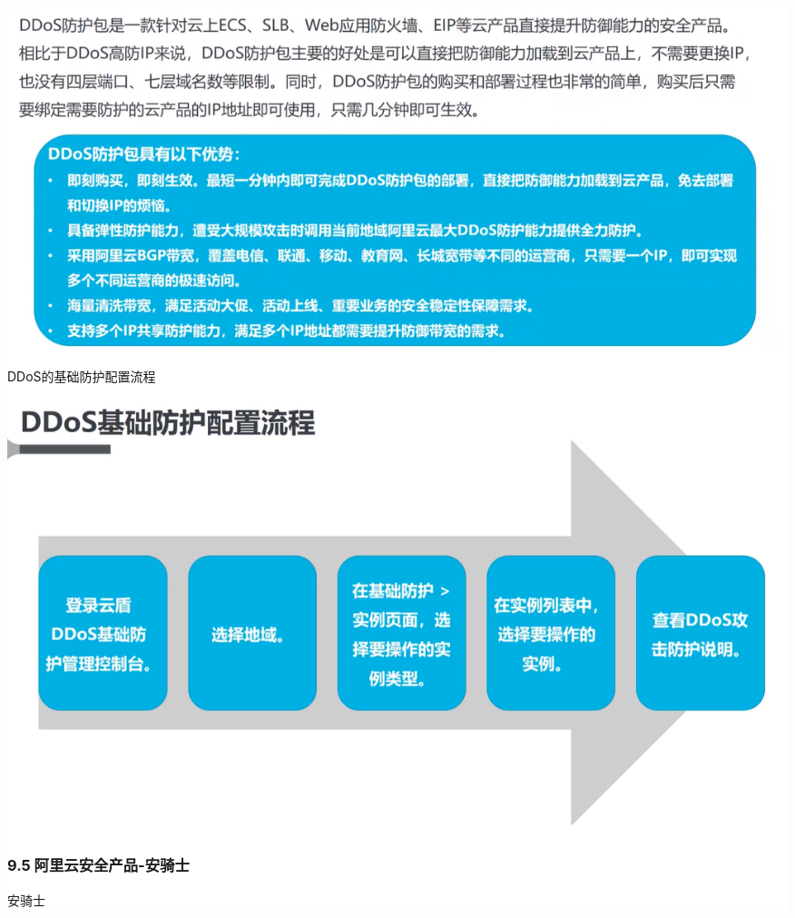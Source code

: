 ![image-20210114164007541](images\acp\image-20210114164007541.png)

DDoS的基础防护配置流程

![image-20210114164200084](images\acp\image-20210114164200084.png)

### 9.5 阿里云安全产品-安骑士

安骑士
